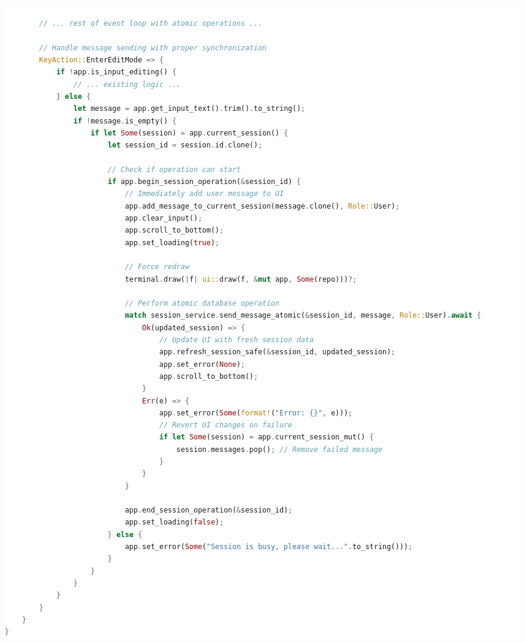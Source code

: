 ```rust
        
        // ... rest of event loop with atomic operations ...
        
        // Handle message sending with proper synchronization
        KeyAction::EnterEditMode => {
            if !app.is_input_editing() {
                // ... existing logic ...
            } else {
                let message = app.get_input_text().trim().to_string();
                if !message.is_empty() {
                    if let Some(session) = app.current_session() {
                        let session_id = session.id.clone();
                        
                        // Check if operation can start
                        if app.begin_session_operation(&session_id) {
                            // Immediately add user message to UI
                            app.add_message_to_current_session(message.clone(), Role::User);
                            app.clear_input();
                            app.scroll_to_bottom();
                            app.set_loading(true);
                            
                            // Force redraw
                            terminal.draw(|f| ui::draw(f, &mut app, Some(repo)))?;
                            
                            // Perform atomic database operation
                            match session_service.send_message_atomic(&session_id, message, Role::User).await {
                                Ok(updated_session) => {
                                    // Update UI with fresh session data
                                    app.refresh_session_safe(&session_id, updated_session);
                                    app.set_error(None);
                                    app.scroll_to_bottom();
                                }
                                Err(e) => {
                                    app.set_error(Some(format!("Error: {}", e)));
                                    // Revert UI changes on failure
                                    if let Some(session) = app.current_session_mut() {
                                        session.messages.pop(); // Remove failed message
                                    }
                                }
                            }
                            
                            app.end_session_operation(&session_id);
                            app.set_loading(false);
                        } else {
                            app.set_error(Some("Session is busy, please wait...".to_string()));
                        }
                    }
                }
            }
        }
    }
}
```
